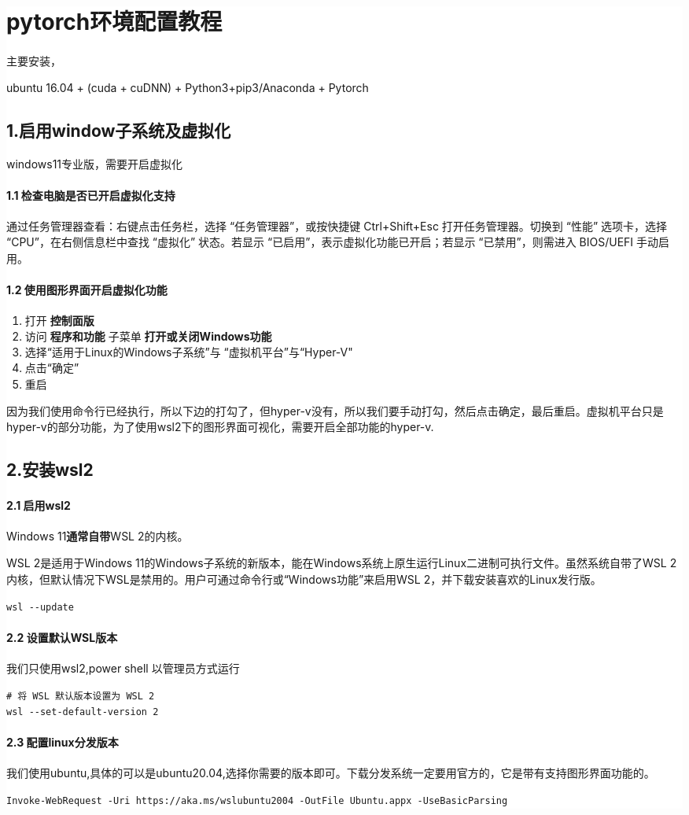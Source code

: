 # **pytorch环境配置教程**

主要安装，

ubuntu 16.04 + (cuda + cuDNN) + Python3+pip3/Anaconda + Pytorch

## 1.启用window子系统及虚拟化

windows11专业版，需要开启虚拟化

#### 1.1 检查电脑是否已开启虚拟化支持

通过任务管理器查看：右键点击任务栏，选择 “任务管理器”，或按快捷键 Ctrl+Shift+Esc 打开任务管理器。切换到 “性能” 选项卡，选择 “CPU”，在右侧信息栏中查找 “虚拟化” 状态。若显示 “已启用”，表示虚拟化功能已开启；若显示 “已禁用”，则需进入 BIOS/UEFI 手动启用。

#### 1.2 使用图形界面开启虚拟化功能

1. 打开 **控制面版**
2. 访问 **程序和功能** 子菜单 **打开或关闭Windows功能**
3. 选择“适用于Linux的Windows子系统”与 “虚拟机平台”与“Hyper-V"
4. 点击“确定”
5. 重启

因为我们使用命令行已经执行，所以下边的打勾了，但hyper-v没有，所以我们要手动打勾，然后点击确定，最后重启。虚拟机平台只是hyper-v的部分功能，为了使用wsl2下的图形界面可视化，需要开启全部功能的hyper-v.

## 2.安装wsl2

#### 2.1 启用wsl2

Windows 11**通常自带**WSL 2的内核。

WSL 2是适用于Windows 11的Windows子系统的新版本，能在Windows系统上原生运行Linux二进制可执行文件。虽然系统自带了WSL 2内核，但默认情况下WSL是禁用的。用户可通过命令行或“Windows功能”来启用WSL 2，并下载安装喜欢的Linux发行版。

```
wsl --update
```

#### 2.2 设置默认WSL版本

我们只使用wsl2,power shell 以管理员方式运行

```
# 将 WSL 默认版本设置为 WSL 2
wsl --set-default-version 2
```

#### 2.3 配置linux分发版本

我们使用ubuntu,具体的可以是ubuntu20.04,选择你需要的版本即可。下载分发系统一定要用官方的，它是带有支持图形界面功能的。

```
Invoke-WebRequest -Uri https://aka.ms/wslubuntu2004 -OutFile Ubuntu.appx -UseBasicParsing
```

